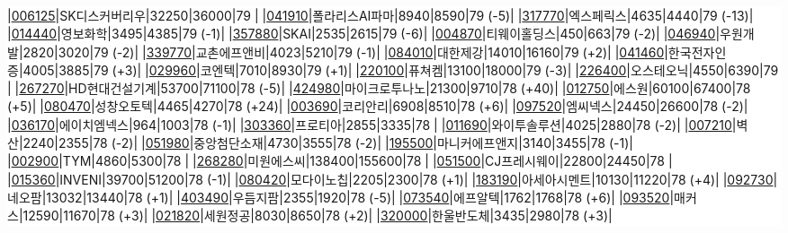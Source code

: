 |[006125](https://finance.daum.net/quotes/A006125)|SK디스커버리우|32250|36000|79 |
|[041910](https://finance.daum.net/quotes/A041910)|폴라리스AI파마|8940|8590|79 (-5)|
|[317770](https://finance.daum.net/quotes/A317770)|엑스페릭스|4635|4440|79 (-13)|
|[014440](https://finance.daum.net/quotes/A014440)|영보화학|3495|4385|79 (-1)|
|[357880](https://finance.daum.net/quotes/A357880)|SKAI|2535|2615|79 (-6)|
|[004870](https://finance.daum.net/quotes/A004870)|티웨이홀딩스|450|663|79 (-2)|
|[046940](https://finance.daum.net/quotes/A046940)|우원개발|2820|3020|79 (-2)|
|[339770](https://finance.daum.net/quotes/A339770)|교촌에프앤비|4023|5210|79 (-1)|
|[084010](https://finance.daum.net/quotes/A084010)|대한제강|14010|16160|79 (+2)|
|[041460](https://finance.daum.net/quotes/A041460)|한국전자인증|4005|3885|79 (+3)|
|[029960](https://finance.daum.net/quotes/A029960)|코엔텍|7010|8930|79 (+1)|
|[220100](https://finance.daum.net/quotes/A220100)|퓨쳐켐|13100|18000|79 (-3)|
|[226400](https://finance.daum.net/quotes/A226400)|오스테오닉|4550|6390|79 |
|[267270](https://finance.daum.net/quotes/A267270)|HD현대건설기계|53700|71100|78 (-5)|
|[424980](https://finance.daum.net/quotes/A424980)|마이크로투나노|21300|9710|78 (+40)|
|[012750](https://finance.daum.net/quotes/A012750)|에스원|60100|67400|78 (+5)|
|[080470](https://finance.daum.net/quotes/A080470)|성창오토텍|4465|4270|78 (+24)|
|[003690](https://finance.daum.net/quotes/A003690)|코리안리|6908|8510|78 (+6)|
|[097520](https://finance.daum.net/quotes/A097520)|엠씨넥스|24450|26600|78 (-2)|
|[036170](https://finance.daum.net/quotes/A036170)|에이치엠넥스|964|1003|78 (-1)|
|[303360](https://finance.daum.net/quotes/A303360)|프로티아|2855|3335|78 |
|[011690](https://finance.daum.net/quotes/A011690)|와이투솔루션|4025|2880|78 (-2)|
|[007210](https://finance.daum.net/quotes/A007210)|벽산|2240|2355|78 (-2)|
|[051980](https://finance.daum.net/quotes/A051980)|중앙첨단소재|4730|3555|78 (-2)|
|[195500](https://finance.daum.net/quotes/A195500)|마니커에프앤지|3140|3455|78 (-1)|
|[002900](https://finance.daum.net/quotes/A002900)|TYM|4860|5300|78 |
|[268280](https://finance.daum.net/quotes/A268280)|미원에스씨|138400|155600|78 |
|[051500](https://finance.daum.net/quotes/A051500)|CJ프레시웨이|22800|24450|78 |
|[015360](https://finance.daum.net/quotes/A015360)|INVENI|39700|51200|78 (-1)|
|[080420](https://finance.daum.net/quotes/A080420)|모다이노칩|2205|2300|78 (+1)|
|[183190](https://finance.daum.net/quotes/A183190)|아세아시멘트|10130|11220|78 (+4)|
|[092730](https://finance.daum.net/quotes/A092730)|네오팜|13032|13440|78 (+1)|
|[403490](https://finance.daum.net/quotes/A403490)|우듬지팜|2355|1920|78 (-5)|
|[073540](https://finance.daum.net/quotes/A073540)|에프알텍|1762|1768|78 (+6)|
|[093520](https://finance.daum.net/quotes/A093520)|매커스|12590|11670|78 (+3)|
|[021820](https://finance.daum.net/quotes/A021820)|세원정공|8030|8650|78 (+2)|
|[320000](https://finance.daum.net/quotes/A320000)|한울반도체|3435|2980|78 (+3)|